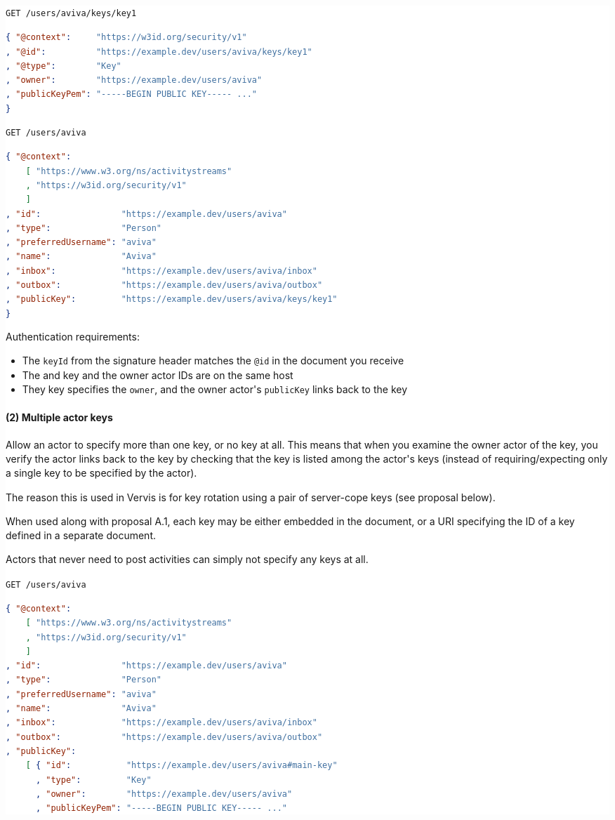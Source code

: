 `GET /users/aviva/keys/key1`

```json
{ "@context":     "https://w3id.org/security/v1"
, "@id":          "https://example.dev/users/aviva/keys/key1"
, "@type":        "Key"
, "owner":        "https://example.dev/users/aviva"
, "publicKeyPem": "-----BEGIN PUBLIC KEY----- ..."
}
```

`GET /users/aviva`

```json
{ "@context":
    [ "https://www.w3.org/ns/activitystreams"
    , "https://w3id.org/security/v1"
    ]
, "id":                "https://example.dev/users/aviva"
, "type":              "Person"
, "preferredUsername": "aviva"
, "name":              "Aviva"
, "inbox":             "https://example.dev/users/aviva/inbox"
, "outbox":            "https://example.dev/users/aviva/outbox"
, "publicKey":         "https://example.dev/users/aviva/keys/key1"
}
```

Authentication requirements:

- The `keyId` from the signature header matches the `@id` in the document you
  receive
- The and key and the owner actor IDs are on the same host
- They key specifies the `owner`, and the owner actor's `publicKey` links back
  to the key

#### (2) Multiple actor keys

Allow an actor to specify more than one key, or no key at all. This means that
when you examine the owner actor of the key, you verify the actor links back to
the key by checking that the key is listed among the actor's keys (instead of
requiring/expecting only a single key to be specified by the actor).

The reason this is used in Vervis is for key rotation using a pair of
server-cope keys (see proposal below).

When used along with proposal A.1, each key may be either embedded in the
document, or a URI specifying the ID of a key defined in a separate document.

Actors that never need to post activities can simply not specify any keys at
all.

`GET /users/aviva`

```json
{ "@context":
    [ "https://www.w3.org/ns/activitystreams"
    , "https://w3id.org/security/v1"
    ]
, "id":                "https://example.dev/users/aviva"
, "type":              "Person"
, "preferredUsername": "aviva"
, "name":              "Aviva"
, "inbox":             "https://example.dev/users/aviva/inbox"
, "outbox":            "https://example.dev/users/aviva/outbox"
, "publicKey":
    [ { "id":           "https://example.dev/users/aviva#main-key"
      , "type":         "Key"
      , "owner":        "https://example.dev/users/aviva"
      , "publicKeyPem": "-----BEGIN PUBLIC KEY----- ..."
```